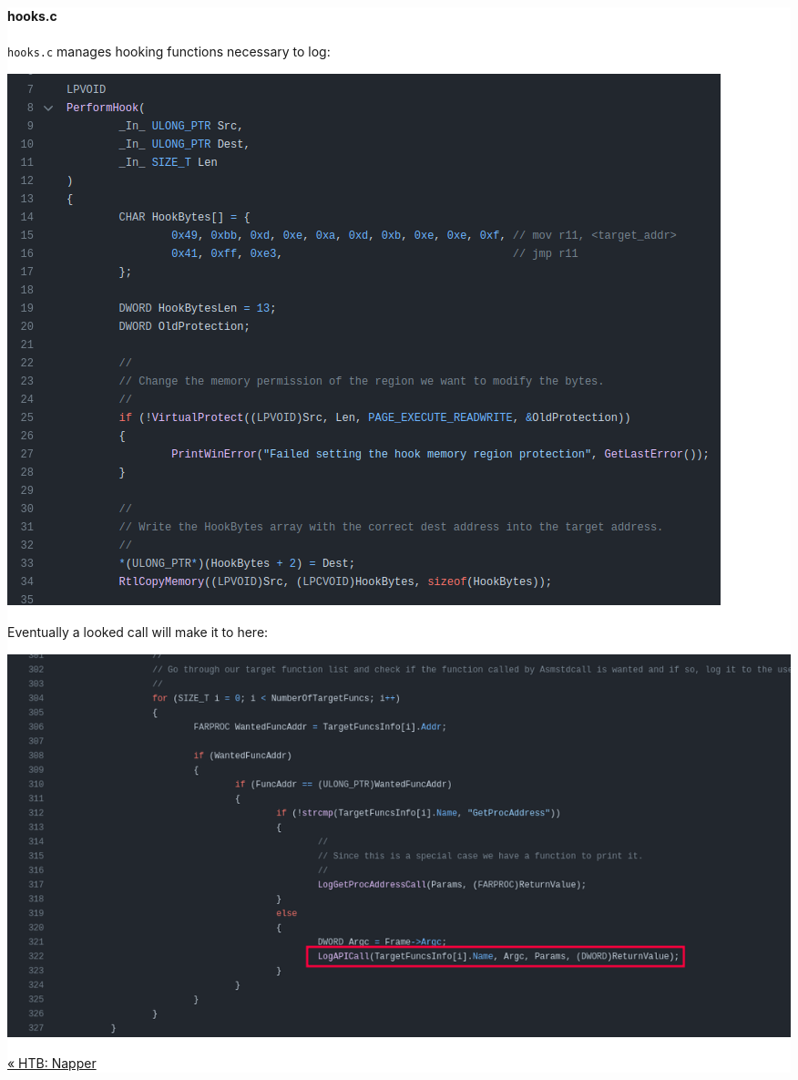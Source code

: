 #### hooks.c

`hooks.c` manages hooking functions necessary to log:

![image-20240507104933275](../img/image-20240507104933275.png)

Eventually a looked call will make it to here:

![image-20240507105023860](../img/image-20240507105023860.png)

[« HTB: Napper](/2024/05/04/htb-napper.html)

[](/2024/05/07/gftrace.html)

